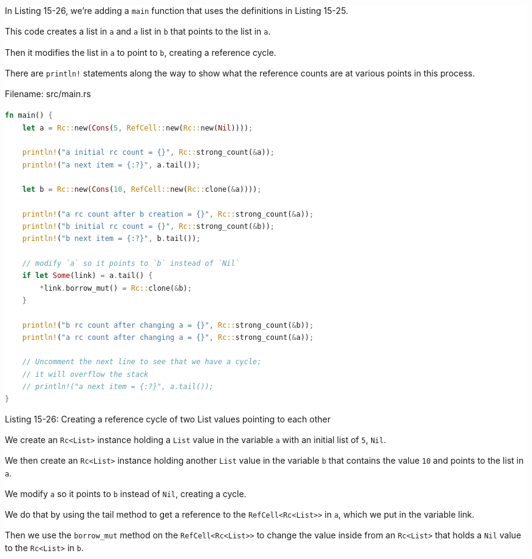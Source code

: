 

In Listing 15-26, we’re adding a `main` function that uses the definitions in Listing 15-25.

This code creates a list in `a` and `a` list in `b` that points to the list in `a`.

Then it modifies the list in `a` to point to `b`, creating a reference cycle.

There are `println!` statements along the way to show what the reference counts are at various points in this process.



Filename: src/main.rs

```rust
fn main() {
    let a = Rc::new(Cons(5, RefCell::new(Rc::new(Nil))));

    println!("a initial rc count = {}", Rc::strong_count(&a));
    println!("a next item = {:?}", a.tail());

    let b = Rc::new(Cons(10, RefCell::new(Rc::clone(&a))));

    println!("a rc count after b creation = {}", Rc::strong_count(&a));
    println!("b initial rc count = {}", Rc::strong_count(&b));
    println!("b next item = {:?}", b.tail());

    // modify `a` so it points to `b` instead of `Nil`
    if let Some(link) = a.tail() {
        *link.borrow_mut() = Rc::clone(&b);
    }

    println!("b rc count after changing a = {}", Rc::strong_count(&b));
    println!("a rc count after changing a = {}", Rc::strong_count(&a));

    // Uncomment the next line to see that we have a cycle;
    // it will overflow the stack
    // println!("a next item = {:?}", a.tail());
}
```

Listing 15-26: Creating a reference cycle of two List values pointing to each other

We create an `Rc<List>` instance holding a `List` value in the variable `a` with an initial list of `5`, `Nil`.

We then create an `Rc<List>` instance holding another `List` value in the variable `b` that contains the value `10` and points to the list in `a`.



We modify `a` so it points to `b` instead of `Nil`, creating a cycle.

We do that by using the tail method to get a reference to the `RefCell<Rc<List>>` in `a`, which we put in the variable link.

Then we use the `borrow_mut` method on the `RefCell<Rc<List>>` to change the value inside from an `Rc<List>` that holds a `Nil` value to the `Rc<List>` in `b`.
